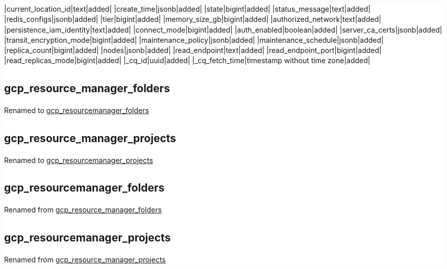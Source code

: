 |current_location_id|text|added|
|create_time|jsonb|added|
|state|bigint|added|
|status_message|text|added|
|redis_configs|jsonb|added|
|tier|bigint|added|
|memory_size_gb|bigint|added|
|authorized_network|text|added|
|persistence_iam_identity|text|added|
|connect_mode|bigint|added|
|auth_enabled|boolean|added|
|server_ca_certs|jsonb|added|
|transit_encryption_mode|bigint|added|
|maintenance_policy|jsonb|added|
|maintenance_schedule|jsonb|added|
|replica_count|bigint|added|
|nodes|jsonb|added|
|read_endpoint|text|added|
|read_endpoint_port|bigint|added|
|read_replicas_mode|bigint|added|
|_cq_id|uuid|added|
|_cq_fetch_time|timestamp without time zone|added|

## gcp_resource_manager_folders
Renamed to [gcp_resourcemanager_folders](#gcp_resourcemanager_folders)


## gcp_resource_manager_projects
Renamed to [gcp_resourcemanager_projects](#gcp_resourcemanager_projects)


## gcp_resourcemanager_folders
Renamed from [gcp_resource_manager_folders](gcp_resource_manager_folders)


## gcp_resourcemanager_projects
Renamed from [gcp_resource_manager_projects](gcp_resource_manager_projects)
